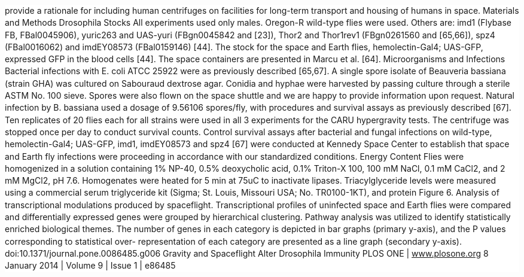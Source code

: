 provide a rationale for including human centrifuges on facilities for
long-term transport and housing of humans in space.
Materials and Methods
Drosophila Stocks
All experiments used only males. Oregon-R wild-type flies were
used. Others are: imd1 (Flybase FB, FBal0045906), yuric263 and
UAS-yuri
(FBgn0045842
and
[23]),
Thor2
and
Thor1rev1
(FBgn0261560 and [65,66]), spz4 (FBal0016062) and imdEY08573
(FBal0159146) [44]. The stock for the space and Earth flies,
hemolectin-Gal4; UAS-GFP, expressed GFP in the blood cells
[44]. The space containers are presented in Marcu et al. [64].
Microorganisms and Infections
Bacterial infections with E. coli ATCC 25922 were as previously
described [65,67]. A single spore isolate of Beauveria bassiana (strain
GHA) was cultured on Sabouraud dextrose agar. Conidia and
hyphae were harvested by passing culture through a sterile ASTM
No. 100 sieve. Spores were also flown on the space shuttle and we
are happy to provide information upon request. Natural infection
by B. bassiana used a dosage of 9.56106 spores/fly, with procedures
and survival assays as previously described [67]. Ten replicates of
20 flies each for all strains were used in all 3 experiments for the
CARU hypergravity tests. The centrifuge was stopped once per
day to conduct survival counts. Control survival assays after
bacterial and fungal infections on wild-type, hemolectin-Gal4;
UAS-GFP, imd1, imdEY08573 and spz4 [67] were conducted at
Kennedy Space Center to establish that space and Earth fly
infections were proceeding in accordance with our standardized
conditions.
Energy Content
Flies were homogenized in a solution containing 1% NP-40,
0.5% deoxycholic acid, 0.1% Triton-X 100, 100 mM NaCl,
0.1 mM CaCl2, and 2 mM MgCl2, pH 7.6. Homogenates were
heated for 5 min at 75uC to inactivate lipases. Triacylglyceride
levels were measured using a commercial serum triglyceride kit
(Sigma; St. Louis, Missouri USA; No. TR0100-1KT), and protein
Figure 6. Analysis of transcriptional modulations produced by spaceflight. Transcriptional profiles of uninfected space and Earth flies were
compared and differentially expressed genes were grouped by hierarchical clustering. Pathway analysis was utilized to identify statistically enriched
biological themes. The number of genes in each category is depicted in bar graphs (primary y-axis), and the P values corresponding to statistical over-
representation of each category are presented as a line graph (secondary y-axis).
doi:10.1371/journal.pone.0086485.g006
Gravity and Spaceflight Alter Drosophila Immunity
PLOS ONE | www.plosone.org
8
January 2014 | Volume 9 | Issue 1 | e86485
